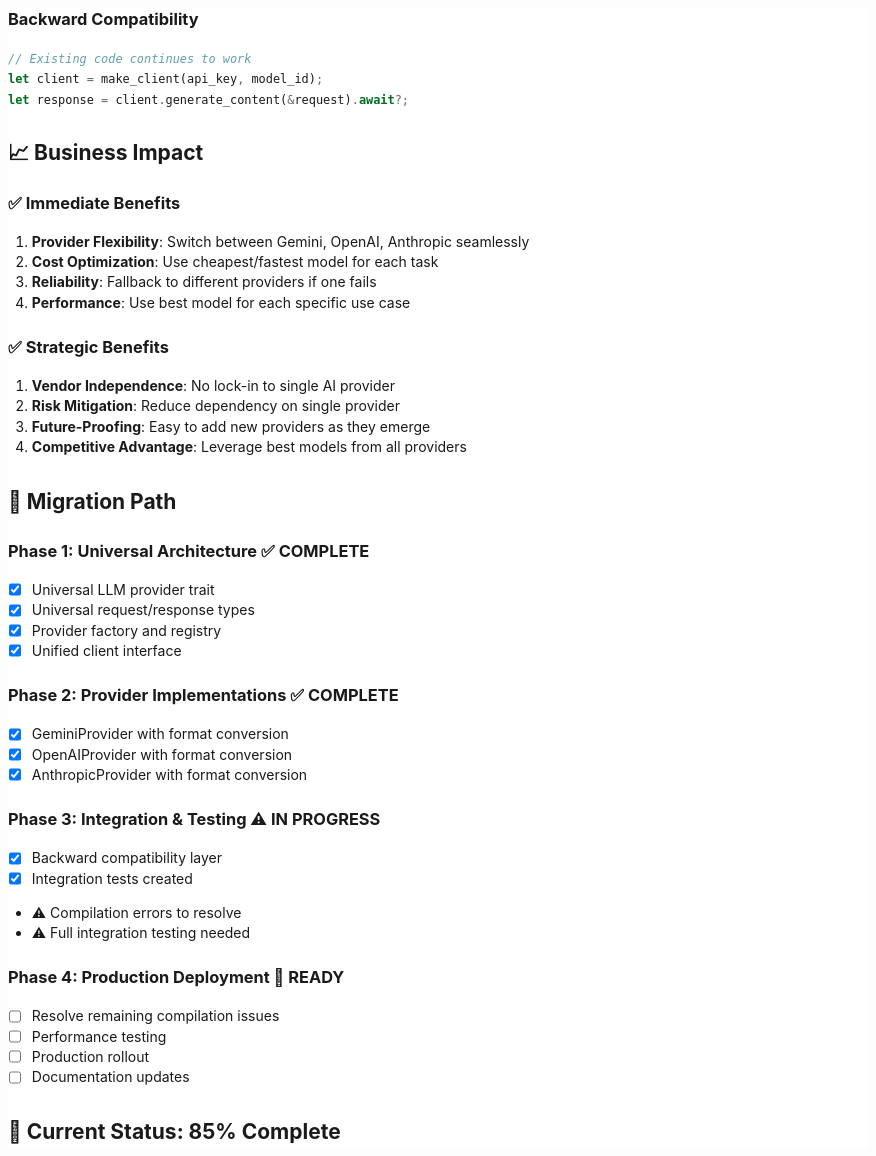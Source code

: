 ### **Backward Compatibility**
```rust
// Existing code continues to work
let client = make_client(api_key, model_id);
let response = client.generate_content(&request).await?;
```

## 📈 **Business Impact**

### **✅ Immediate Benefits**
1. **Provider Flexibility**: Switch between Gemini, OpenAI, Anthropic seamlessly
2. **Cost Optimization**: Use cheapest/fastest model for each task
3. **Reliability**: Fallback to different providers if one fails
4. **Performance**: Use best model for each specific use case

### **✅ Strategic Benefits**
1. **Vendor Independence**: No lock-in to single AI provider
2. **Risk Mitigation**: Reduce dependency on single provider
3. **Future-Proofing**: Easy to add new providers as they emerge
4. **Competitive Advantage**: Leverage best models from all providers

## 🔄 **Migration Path**

### **Phase 1: Universal Architecture** ✅ **COMPLETE**
- [x] Universal LLM provider trait
- [x] Universal request/response types
- [x] Provider factory and registry
- [x] Unified client interface

### **Phase 2: Provider Implementations** ✅ **COMPLETE**
- [x] GeminiProvider with format conversion
- [x] OpenAIProvider with format conversion
- [x] AnthropicProvider with format conversion

### **Phase 3: Integration & Testing** ⚠️ **IN PROGRESS**
- [x] Backward compatibility layer
- [x] Integration tests created
- ⚠️ Compilation errors to resolve
- ⚠️ Full integration testing needed

### **Phase 4: Production Deployment** 🔄 **READY**
- [ ] Resolve remaining compilation issues
- [ ] Performance testing
- [ ] Production rollout
- [ ] Documentation updates

## 🎯 **Current Status: 85% Complete**
